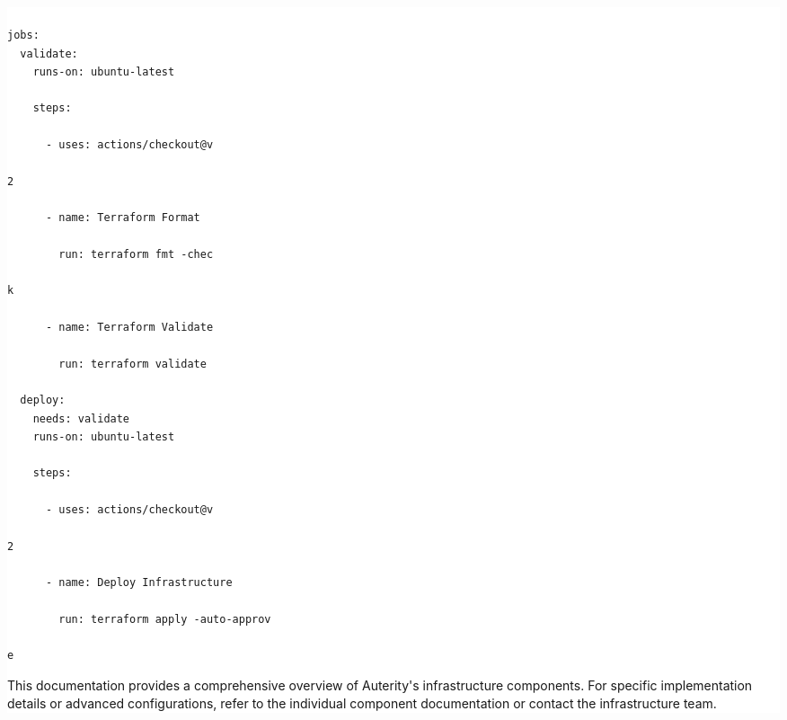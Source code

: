 ```

jobs:
  validate:
    runs-on: ubuntu-latest

    steps:

      - uses: actions/checkout@v

2

      - name: Terraform Format

        run: terraform fmt -chec

k

      - name: Terraform Validate

        run: terraform validate

  deploy:
    needs: validate
    runs-on: ubuntu-latest

    steps:

      - uses: actions/checkout@v

2

      - name: Deploy Infrastructure

        run: terraform apply -auto-approv

e

```

This documentation provides a comprehensive overview of Auterity's infrastructure components. For specific implementation details or advanced configurations, refer to the individual component documentation or contact the infrastructure team.
